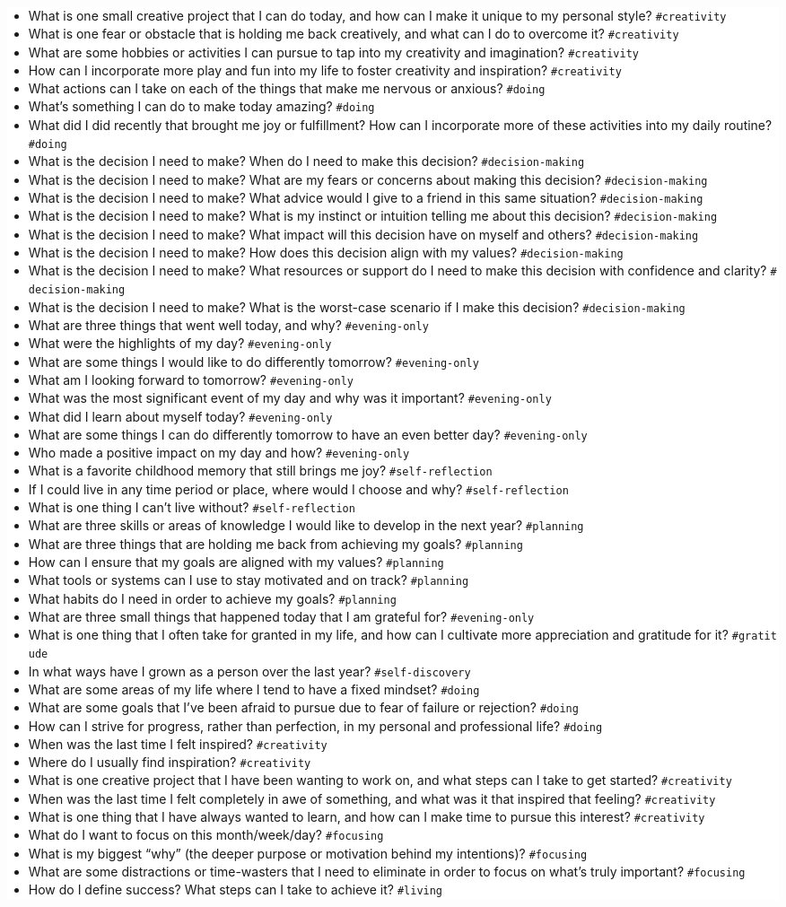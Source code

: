 * What is one small creative project that I can do today, and how can I make it unique to my personal style? `#creativity`
* What is one fear or obstacle that is holding me back creatively, and what can I do to overcome it? `#creativity`
* What are some hobbies or activities I can pursue to tap into my creativity and imagination? `#creativity`
* How can I incorporate more play and fun into my life to foster creativity and inspiration? `#creativity`
* What actions can I take on each of the things that make me nervous or anxious? `#doing`
* What’s something I can do to make today amazing? `#doing`
* What did I did recently that brought me joy or fulfillment? How can I incorporate more of these activities into my  daily routine? `#doing`
* What is the decision I need to make? When do I need to make this decision? `#decision-making`
* What is the decision I need to make? What are my fears or concerns about making this decision? `#decision-making`
* What is the decision I need to make? What advice would I give to a friend in this same situation? `#decision-making`
* What is the decision I need to make? What is my instinct or intuition telling me about this decision? `#decision-making`
* What is the decision I need to make? What impact will this decision have on myself and others? `#decision-making`
* What is the decision I need to make? How does this decision align with my values? `#decision-making`
* What is the decision I need to make? What resources or support do I need to make this decision with confidence and clarity? `#decision-making`
* What is the decision I need to make? What is the worst-case scenario if I make this decision? `#decision-making`
* What are three things that went well today, and why? `#evening-only`
* What were the highlights of my day? `#evening-only`
* What are some things I would like to do differently tomorrow? `#evening-only`
* What am I looking forward to tomorrow? `#evening-only`
* What was the most significant event of my day and why was it important? `#evening-only`
* What did I learn about myself today? `#evening-only`
* What are some things I can do differently tomorrow to have an even better day? `#evening-only`
* Who made a positive impact on my day and how? `#evening-only`
* What is a favorite childhood memory that still brings me joy? `#self-reflection`
* If I could live in any time period or place, where would I choose and why? `#self-reflection`
* What is one thing I can’t live without? `#self-reflection`
* What are three skills or areas of knowledge I would like to develop in the next year? `#planning`
* What are three things that are holding me back from achieving my goals? `#planning`
* How can I ensure that my goals are aligned with my values? `#planning`
* What tools or systems can I use to stay motivated and on track? `#planning`
* What habits do I need in order to achieve my goals? `#planning`
* What are three small things that happened today that I am grateful for? `#evening-only`
* What is one thing that I often take for granted in my life, and how can I cultivate more appreciation and gratitude for it? `#gratitude`
* In what ways have I grown as a person over the last year? `#self-discovery`
* What are some areas of my life where I tend to have a fixed mindset? `#doing`
* What are some goals that I’ve been afraid to pursue due to fear of failure or rejection? `#doing`
* How can I strive for progress, rather than perfection, in my personal and professional life? `#doing`
* When was the last time I felt inspired? `#creativity`
* Where do I usually find inspiration? `#creativity`
* What is one creative project that I have been wanting to work on, and what steps can I take to get started? `#creativity`
* When was the last time I felt completely in awe of something, and what was it that inspired that feeling? `#creativity`
* What is one thing that I have always wanted to learn, and how can I make time to pursue this interest? `#creativity`
* What do I want to focus on this month/week/day? `#focusing`
* What is my biggest “why” (the deeper purpose or motivation behind my intentions)? `#focusing`
* What are some distractions or time-wasters that I need to eliminate in order to focus on what’s truly important? `#focusing`
* How do I define success? What steps can I take to achieve it? `#living`